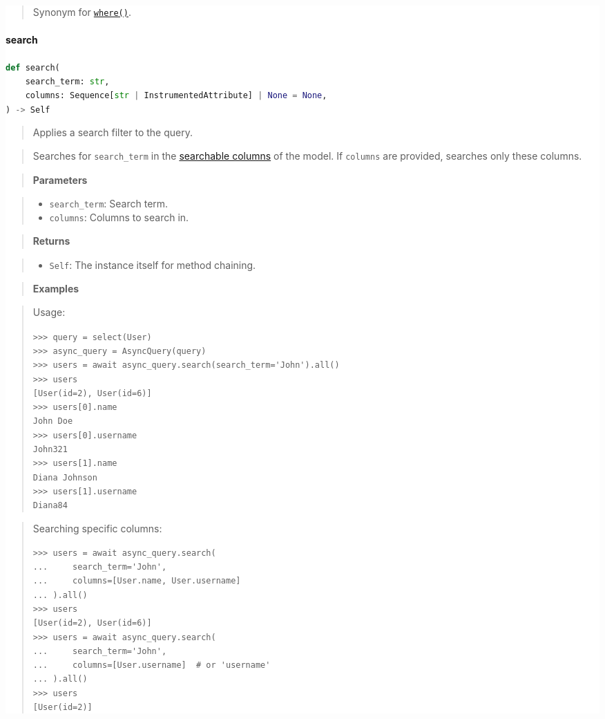> Synonym for [`where()`](#where).

#### search

```python
def search(
    search_term: str,
    columns: Sequence[str | InstrumentedAttribute] | None = None,
) -> Self
```

> Applies a search filter to the query.

> Searches for `search_term` in the
> [searchable columns](inspection-mixin.md#searchable_attributes) of the model.
> If `columns` are provided, searches only these columns.

> **Parameters**

> - `search_term`: Search term.
> - `columns`: Columns to search in.

> **Returns**

> - `Self`: The instance itself for method chaining.

> **Examples**

> Usage:
> ```pycon
> >>> query = select(User)
> >>> async_query = AsyncQuery(query)
> >>> users = await async_query.search(search_term='John').all()
> >>> users
> [User(id=2), User(id=6)]
> >>> users[0].name
> John Doe
> >>> users[0].username
> John321
> >>> users[1].name
> Diana Johnson
> >>> users[1].username
> Diana84
> ```

> Searching specific columns:
> ```pycon
> >>> users = await async_query.search(
> ...     search_term='John',
> ...     columns=[User.name, User.username]
> ... ).all()
> >>> users
> [User(id=2), User(id=6)]
> >>> users = await async_query.search(
> ...     search_term='John',
> ...     columns=[User.username]  # or 'username'
> ... ).all()
> >>> users
> [User(id=2)]
> ```
